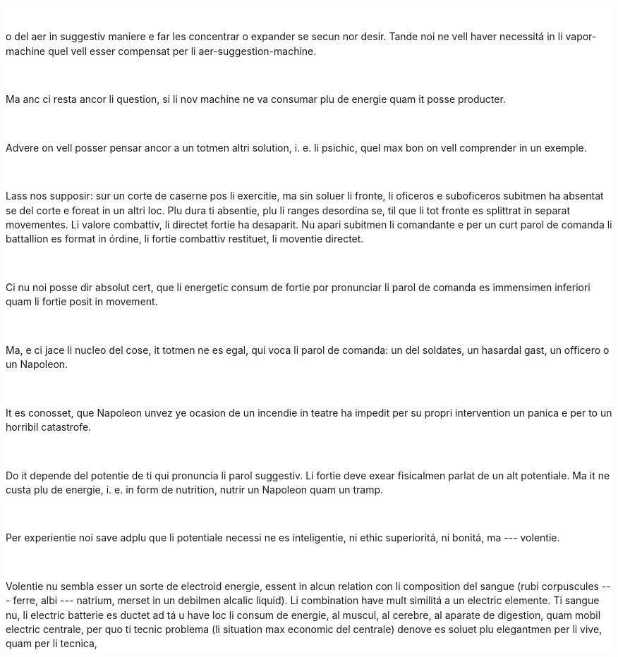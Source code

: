  

o del aer in suggestiv maniere e far les concentrar o expander se secun
nor desir. Tande noi ne vell haver necessitá in li vapor-machine quel
vell esser compensat per li aer-suggestion-machine.

 

Ma anc ci resta ancor li question, si li nov machine ne va consumar plu
de energie quam it posse producter.

 

Advere on vell posser pensar ancor a un totmen altri solution, i. e. li
psichic, quel max bon on vell comprender in un exemple.

 

Lass nos supposir: sur un corte de caserne pos li exercitie, ma sin
soluer li fronte, li oficeros e suboficeros subitmen ha absentat se del
corte e foreat in un altri loc. Plu dura ti absentie, plu li ranges
desordina se, til que li tot fronte es splittrat in separat movementes.
Li valore combattiv, li directet fortie ha desaparit. Nu apari subitmen
li comandante e per un curt parol de comanda li battallion es format in
órdine, li fortie combattiv restituet, li moventie directet.

 

Ci nu noi posse dir absolut cert, que li energetic consum de fortie por
pronunciar li parol de comanda es immensimen inferiori quam li fortie
posit in movement.

 

Ma, e ci jace li nucleo del cose, it totmen ne es egal, qui voca li
parol de comanda: un del soldates, un hasardal gast, un officero o un
Napoleon.

 

It es conosset, que Napoleon unvez ye ocasion de un incendie in teatre
ha impedit per su propri intervention un panica e per to un horribil
catastrofe.

 

Do it depende del potentie de ti qui pronuncia li parol suggestiv. Li
fortie deve exear fisicalmen parlat de un alt potentiale. Ma it ne custa
plu de energie, i. e. in form de nutrition, nutrir un Napoleon quam un
tramp.

 

Per experientie noi save adplu que li potentiale necessi ne es
inteligentie, ni ethic superioritá, ni bonitá, ma --- volentie.

 

Volentie nu sembla esser un sorte de electroid energie, essent in alcun
relation con li composition del sangue (rubi corpuscules --- ferre, albi
--- natrium, merset in un debilmen alcalic liquid). Li combination have
mult similitá a un electric elemente. Ti sangue nu, li electric batterie
es ductet ad tá u have loc li consum de energie, al muscul, al cerebre,
al aparate de digestion, quam mobil electric centrale, per quo ti tecnic
problema (li situation max economic del centrale) denove es soluet plu
elegantmen per li vive, quam per li tecnica,
